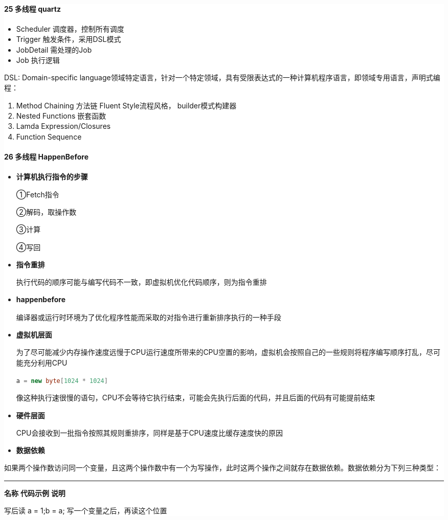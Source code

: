 #### 25 多线程 quartz

- Scheduler 调度器，控制所有调度
- Trigger 触发条件，采用DSL模式
- JobDetail 需处理的Job
- Job 执行逻辑

DSL: Domain-specific language领域特定语言，针对一个特定领域，具有受限表达式的一种计算机程序语言，即领域专用语言，声明式编程：

1. Method Chaining 方法链 Fluent Style流程风格， builder模式构建器
2. Nested Functions 嵌套函数
3. Lamda Expression/Closures
4. Function Sequence

#### 26 多线程 HappenBefore

- **计算机执行指令的步骤**

  ①Fetch指令

  ②解码，取操作数

  ③计算

  ④写回



- **指令重排**

  执行代码的顺序可能与编写代码不一致，即虚拟机优化代码顺序，则为指令重排



- **happenbefore**

  编译器或运行时环境为了优化程序性能而采取的对指令进行重新排序执行的一种手段



- **虚拟机层面**

  为了尽可能减少内存操作速度远慢于CPU运行速度所带来的CPU空置的影响，虚拟机会按照自己的一些规则将程序编写顺序打乱，尽可能充分利用CPU

  ```java
  a = new byte[1024 * 1024]
  ```

  像这种执行速很慢的语句，CPU不会等待它执行结束，可能会先执行后面的代码，并且后面的代码有可能提前结束



- **硬件层面**

  CPU会接收到一批指令按照其规则重排序，同样是基于CPU速度比缓存速度快的原因

- **数据依赖**

如果两个操作数访问同一个变量，且这两个操作数中有一个为写操作，此时这两个操作之间就存在数据依赖。数据依赖分为下列三种类型：

------

 **名称**						**代码示例**											**说明**

写后读					a = 1;b = a;					写一个变量之后，再读这个位置
